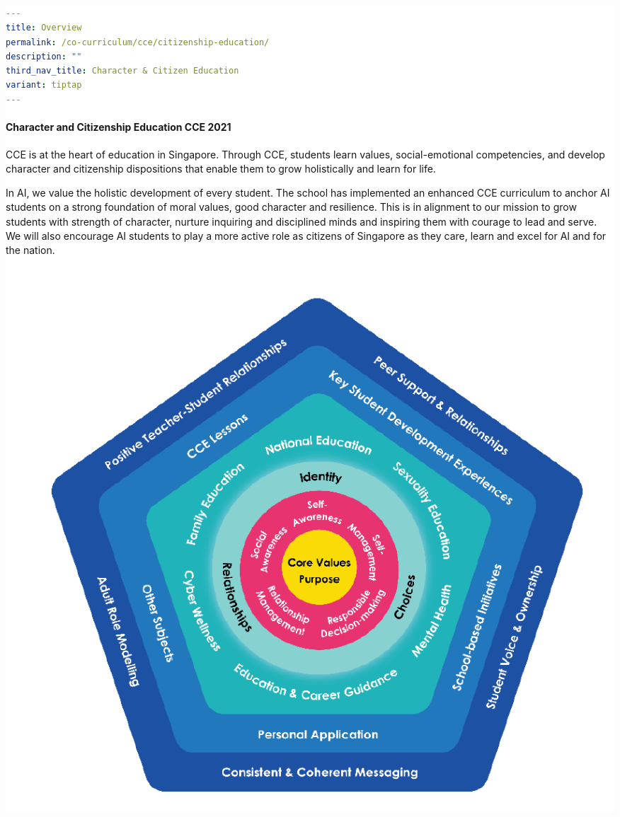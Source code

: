```yaml
---
title: Overview
permalink: /co-curriculum/cce/citizenship-education/
description: ""
third_nav_title: Character & Citizen Education
variant: tiptap
---
```

<h4><strong>Character and Citizenship Education CCE 2021</strong></h4>
<p>CCE is at the heart of education in Singapore. Through CCE, students learn
values, social-emotional competencies, and develop character and citizenship
dispositions that enable them to grow holistically and learn for life.</p>
<p></p>
<p>In AI, we value the holistic development of every student. The school
has implemented an enhanced CCE curriculum to anchor AI students on a strong
foundation of moral values, good character and resilience. This is in alignment
to our mission to grow students with strength of character, nurture inquiring
and disciplined minds and inspiring them with courage to lead and serve.
We will also encourage AI students to play a more active role as citizens
of Singapore as they care, learn and excel for AI and for the nation.</p>
<p>
<br>
</p>
<div class="isomer-image-wrapper">
<img style="width: 100%" height="auto" width="100%" alt="" src="/images/CCE/CCE_2021_Curriculum_Framework.png">
</div>